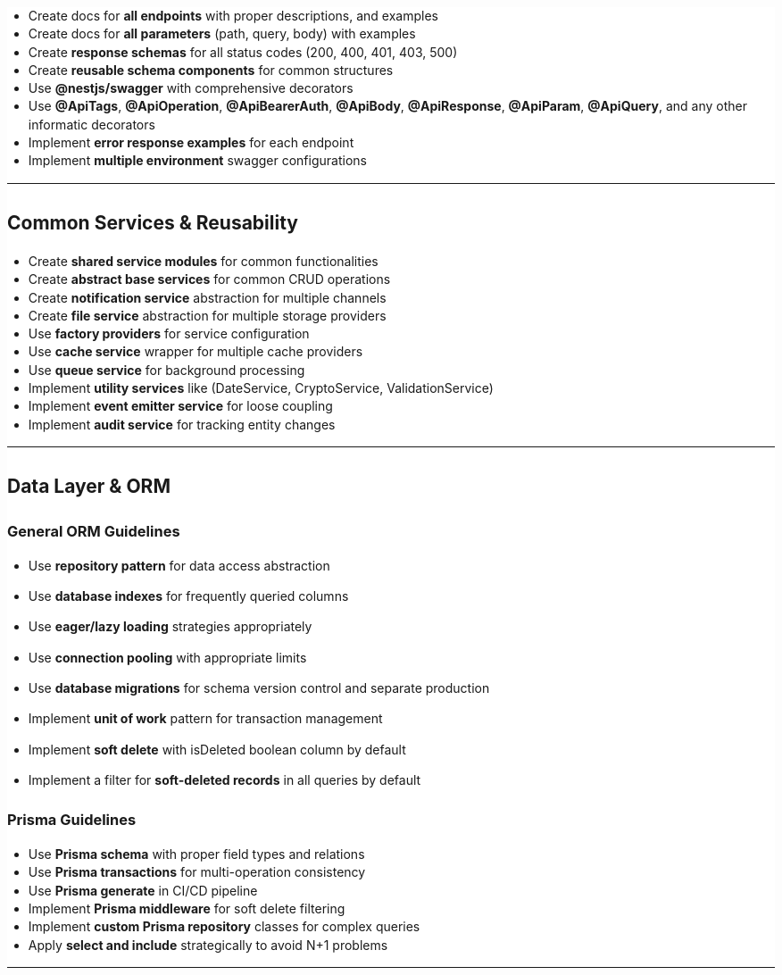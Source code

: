 - Create docs for **all endpoints** with proper descriptions, and examples
- Create docs for **all parameters** (path, query, body) with examples
- Create **response schemas** for all status codes (200, 400, 401, 403, 500)
- Create **reusable schema components** for common structures
- Use **@nestjs/swagger** with comprehensive decorators
- Use **@ApiTags**, **@ApiOperation**, **@ApiBearerAuth**, **@ApiBody**, **@ApiResponse**, **@ApiParam**, **@ApiQuery**, and any other informatic decorators
- Implement **error response examples** for each endpoint
- Implement **multiple environment** swagger configurations

---

## Common Services & Reusability

- Create **shared service modules** for common functionalities
- Create **abstract base services** for common CRUD operations
- Create **notification service** abstraction for multiple channels
- Create **file service** abstraction for multiple storage providers
- Use **factory providers** for service configuration
- Use **cache service** wrapper for multiple cache providers
- Use **queue service** for background processing
- Implement **utility services** like (DateService, CryptoService, ValidationService)
- Implement **event emitter service** for loose coupling
- Implement **audit service** for tracking entity changes

---

## Data Layer & ORM

### General ORM Guidelines

- Use **repository pattern** for data access abstraction
- Use **database indexes** for frequently queried columns
- Use **eager/lazy loading** strategies appropriately
- Use **connection pooling** with appropriate limits

- Use **database migrations** for schema version control and separate production
- Implement **unit of work** pattern for transaction management
- Implement **soft delete** with isDeleted boolean column by default
- Implement a filter for **soft-deleted records** in all queries by default

### Prisma Guidelines

- Use **Prisma schema** with proper field types and relations
- Use **Prisma transactions** for multi-operation consistency
- Use **Prisma generate** in CI/CD pipeline
- Implement **Prisma middleware** for soft delete filtering
- Implement **custom Prisma repository** classes for complex queries
- Apply **select and include** strategically to avoid N+1 problems



---

